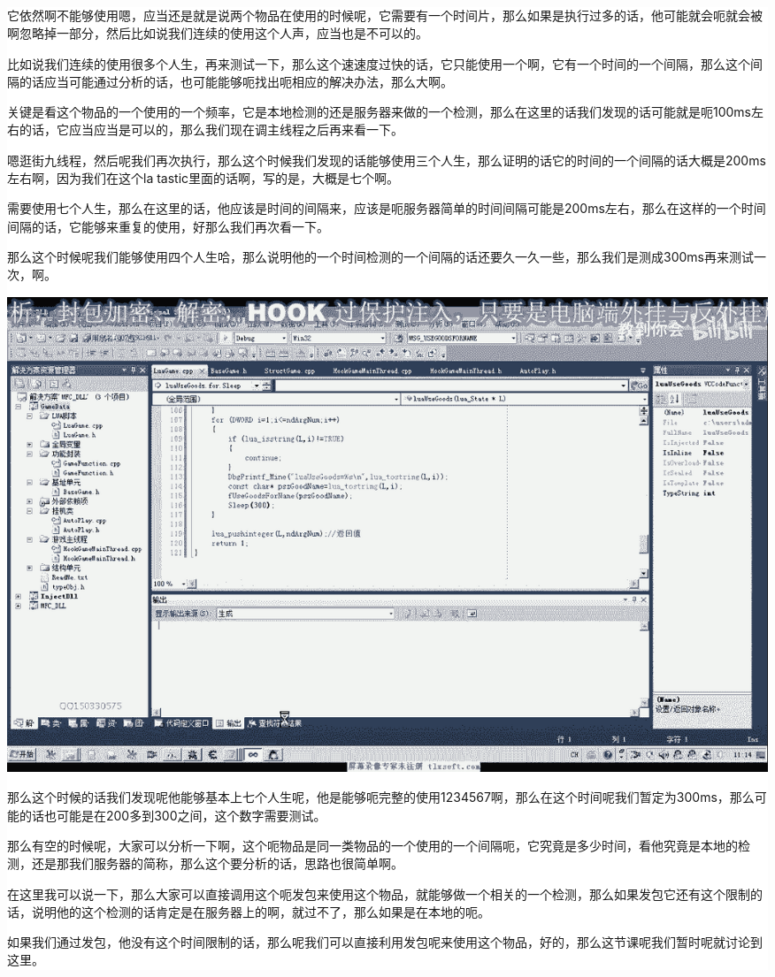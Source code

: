 它依然啊不能够使用嗯，应当还是就是说两个物品在使用的时候呢，它需要有一个时间片，那么如果是执行过多的话，他可能就会呃就会被啊忽略掉一部分，然后比如说我们连续的使用这个人声，应当也是不可以的。

比如说我们连续的使用很多个人生，再来测试一下，那么这个速速度过快的话，它只能使用一个啊，它有一个时间的一个间隔，那么这个间隔的话应当可能通过分析的话，也可能能够呃找出呃相应的解决办法，那么大啊。

关键是看这个物品的一个使用的一个频率，它是本地检测的还是服务器来做的一个检测，那么在这里的话我们发现的话可能就是呃100ms左右的话，它应当应当是可以的，那么我们现在调主线程之后再来看一下。

嗯逛街九线程，然后呢我们再次执行，那么这个时候我们发现的话能够使用三个人生，那么证明的话它的时间的一个间隔的话大概是200ms左右啊，因为我们在这个la tastic里面的话啊，写的是，大概是七个啊。

需要使用七个人生，那么在这里的话，他应该是时间的间隔来，应该是呃服务器简单的时间间隔可能是200ms左右，那么在这样的一个时间间隔的话，它能够来重复的使用，好那么我们再次看一下。

那么这个时候呢我们能够使用四个人生哈，那么说明他的一个时间检测的一个间隔的话还要久一久一些，那么我们是测成300ms再来测试一次，啊。



![](img/5e740677b051e3a3dabcca913f32eac9_19.png)

那么这个时候的话我们发现呢他能够基本上七个人生呢，他是能够呃完整的使用1234567啊，那么在这个时间呢我们暂定为300ms，那么可能的话也可能是在200多到300之间，这个数字需要测试。

那么有空的时候呢，大家可以分析一下啊，这个呃物品是同一类物品的一个使用的一个间隔呃，它究竟是多少时间，看他究竟是本地的检测，还是那我们服务器的简称，那么这个要分析的话，思路也很简单啊。

在这里我可以说一下，那么大家可以直接调用这个呃发包来使用这个物品，就能够做一个相关的一个检测，那么如果发包它还有这个限制的话，说明他的这个检测的话肯定是在服务器上的啊，就过不了，那么如果是在本地的呃。

如果我们通过发包，他没有这个时间限制的话，那么呢我们可以直接利用发包呢来使用这个物品，好的，那么这节课呢我们暂时呢就讨论到这里。

